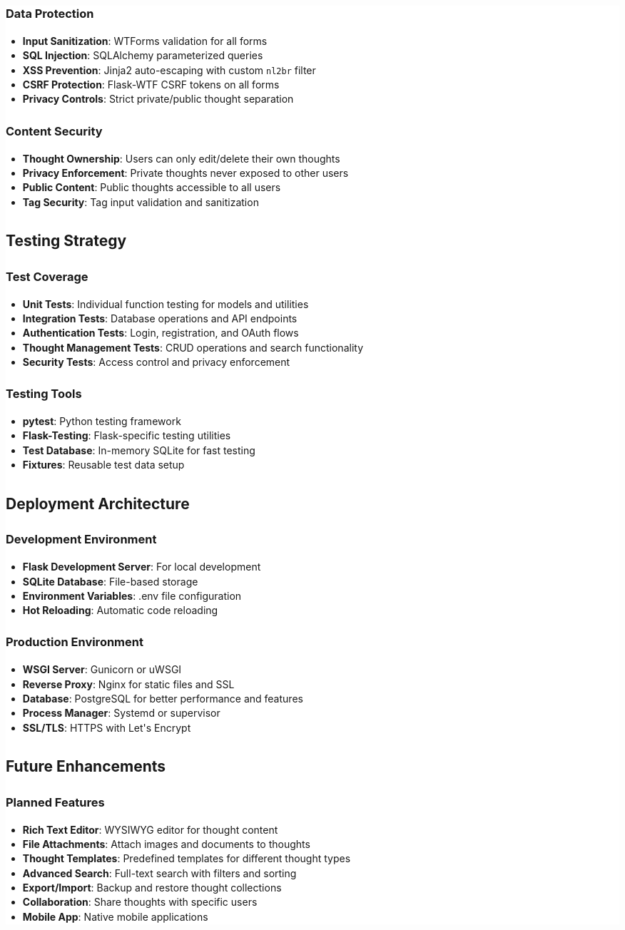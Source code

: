 ### Data Protection
- **Input Sanitization**: WTForms validation for all forms
- **SQL Injection**: SQLAlchemy parameterized queries
- **XSS Prevention**: Jinja2 auto-escaping with custom `nl2br` filter
- **CSRF Protection**: Flask-WTF CSRF tokens on all forms
- **Privacy Controls**: Strict private/public thought separation

### Content Security
- **Thought Ownership**: Users can only edit/delete their own thoughts
- **Privacy Enforcement**: Private thoughts never exposed to other users
- **Public Content**: Public thoughts accessible to all users
- **Tag Security**: Tag input validation and sanitization

## Testing Strategy

### Test Coverage
- **Unit Tests**: Individual function testing for models and utilities
- **Integration Tests**: Database operations and API endpoints
- **Authentication Tests**: Login, registration, and OAuth flows
- **Thought Management Tests**: CRUD operations and search functionality
- **Security Tests**: Access control and privacy enforcement

### Testing Tools
- **pytest**: Python testing framework
- **Flask-Testing**: Flask-specific testing utilities
- **Test Database**: In-memory SQLite for fast testing
- **Fixtures**: Reusable test data setup

## Deployment Architecture

### Development Environment
- **Flask Development Server**: For local development
- **SQLite Database**: File-based storage
- **Environment Variables**: .env file configuration
- **Hot Reloading**: Automatic code reloading

### Production Environment
- **WSGI Server**: Gunicorn or uWSGI
- **Reverse Proxy**: Nginx for static files and SSL
- **Database**: PostgreSQL for better performance and features
- **Process Manager**: Systemd or supervisor
- **SSL/TLS**: HTTPS with Let's Encrypt

## Future Enhancements

### Planned Features
- **Rich Text Editor**: WYSIWYG editor for thought content
- **File Attachments**: Attach images and documents to thoughts
- **Thought Templates**: Predefined templates for different thought types
- **Advanced Search**: Full-text search with filters and sorting
- **Export/Import**: Backup and restore thought collections
- **Collaboration**: Share thoughts with specific users
- **Mobile App**: Native mobile applications
